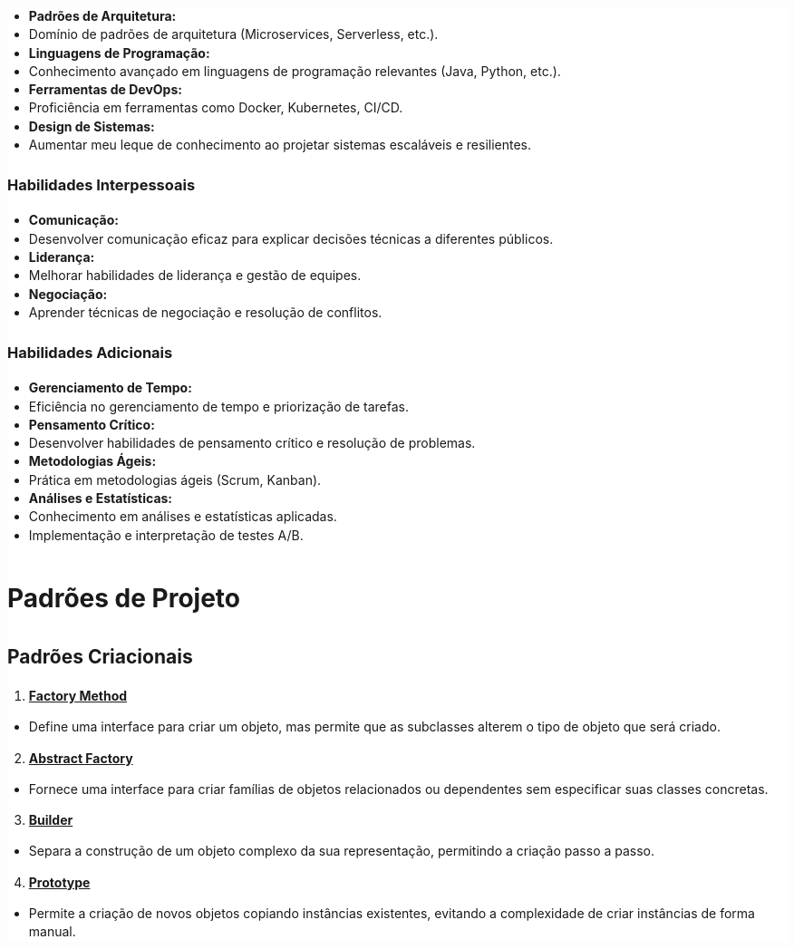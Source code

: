 - **Padrões de Arquitetura:**
- Domínio de padrões de arquitetura (Microservices, Serverless, etc.).
- **Linguagens de Programação:**
- Conhecimento avançado em linguagens de programação relevantes (Java, Python, etc.).
- **Ferramentas de DevOps:**
- Proficiência em ferramentas como Docker, Kubernetes, CI/CD.
- **Design de Sistemas:**
- Aumentar meu leque de conhecimento ao projetar sistemas escaláveis e resilientes.

### Habilidades Interpessoais

- **Comunicação:**
- Desenvolver comunicação eficaz para explicar decisões técnicas a diferentes públicos.
- **Liderança:**
- Melhorar habilidades de liderança e gestão de equipes.
- **Negociação:**
- Aprender técnicas de negociação e resolução de conflitos.

### Habilidades Adicionais

- **Gerenciamento de Tempo:**
- Eficiência no gerenciamento de tempo e priorização de tarefas.
- **Pensamento Crítico:**
- Desenvolver habilidades de pensamento crítico e resolução de problemas.
- **Metodologias Ágeis:**
- Prática em metodologias ágeis (Scrum, Kanban).
- **Análises e Estatísticas:**
- Conhecimento em análises e estatísticas aplicadas.
- Implementação e interpretação de testes A/B.

# Padrões de Projeto

## Padrões Criacionais

1. **[Factory Method](https://refactoring.guru/design-patterns/factory-Method)**

- Define uma interface para criar um objeto, mas permite que as subclasses alterem o tipo de objeto que será criado.

2. **[Abstract Factory](https://refactoring.guru/design-patterns/abstract-factory)**

- Fornece uma interface para criar famílias de objetos relacionados ou dependentes sem especificar suas classes concretas.

3. **[Builder](https://refactoring.guru/design-patterns/builder)**

- Separa a construção de um objeto complexo da sua representação, permitindo a criação passo a passo.

4. **[Prototype](https://refactoring.guru/design-patterns/prototype)**

- Permite a criação de novos objetos copiando instâncias existentes, evitando a complexidade de criar instâncias de forma manual.

